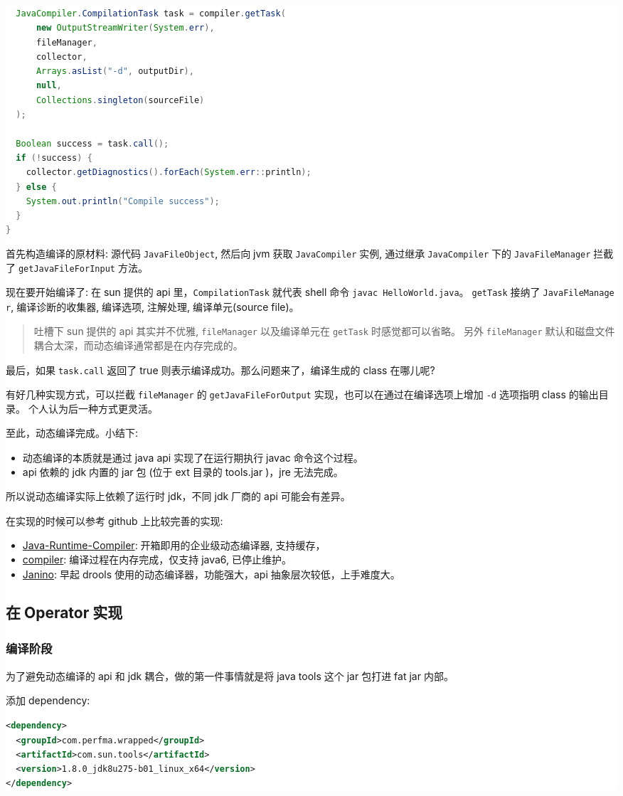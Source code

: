 ```java
  JavaCompiler.CompilationTask task = compiler.getTask(
      new OutputStreamWriter(System.err),
      fileManager,
      collector,
      Arrays.asList("-d", outputDir),
      null,
      Collections.singleton(sourceFile)
  );

  Boolean success = task.call();
  if (!success) {
    collector.getDiagnostics().forEach(System.err::println);
  } else {
    System.out.println("Compile success");
  }
}
```

首先构造编译的原材料: 源代码 `JavaFileObject`, 然后向 jvm 获取 `JavaCompiler` 实例, 通过继承 `JavaCompiler` 下的 `JavaFileManager` 拦截了 `getJavaFileForInput` 方法。

现在要开始编译了: 
在 sun 提供的 api 里，`CompilationTask` 就代表 shell 命令 `javac HelloWorld.java`。
`getTask` 接纳了 `JavaFileManager`, 编译诊断的收集器, 编译选项, 注解处理, 编译单元(source file)。

> 吐槽下 sun 提供的 api 其实并不优雅, `fileManager` 以及编译单元在 `getTask` 时感觉都可以省略。
> 另外 `fileManager` 默认和磁盘文件耦合太深，而动态编译通常都是在内存完成的。

最后，如果 `task.call` 返回了 true 则表示编译成功。那么问题来了，编译生成的 class 在哪儿呢?

有好几种实现方式，可以拦截 `fileManager` 的 `getJavaFileForOutput` 实现，也可以在通过在编译选项上增加 `-d` 选项指明 class 的输出目录。
个人认为后一种方式更灵活。

至此，动态编译完成。小结下:

- 动态编译的本质就是通过 java api 实现了在运行期执行 javac 命令这个过程。
- api 依赖的 jdk 内置的 jar 包 (位于 ext 目录的 tools.jar )，jre 无法完成。

所以说动态编译实际上依赖了运行时 jdk，不同 jdk 厂商的 api 可能会有差异。

在实现的时候可以参考 github 上比较完善的实现:
- [Java-Runtime-Compiler](https://github.com/OpenHFT/Java-Runtime-Compiler): 开箱即用的企业级动态编译器, 支持缓存，
- [compiler](https://github.com/michaelliao/compiler): 编译过程在内存完成，仅支持 java6, 已停止维护。
- [Janino](https://github.com/janino-compiler/janino): 早起 drools 使用的动态编译器，功能强大，api 抽象层次较低，上手难度大。

## 在 Operator 实现

### 编译阶段

为了避免动态编译的 api 和 jdk 耦合，做的第一件事情就是将 java tools 这个 jar 包打进 fat jar 内部。

添加 dependency:

```xml
<dependency>
  <groupId>com.perfma.wrapped</groupId>
  <artifactId>com.sun.tools</artifactId>
  <version>1.8.0_jdk8u275-b01_linux_x64</version>
</dependency>
```
